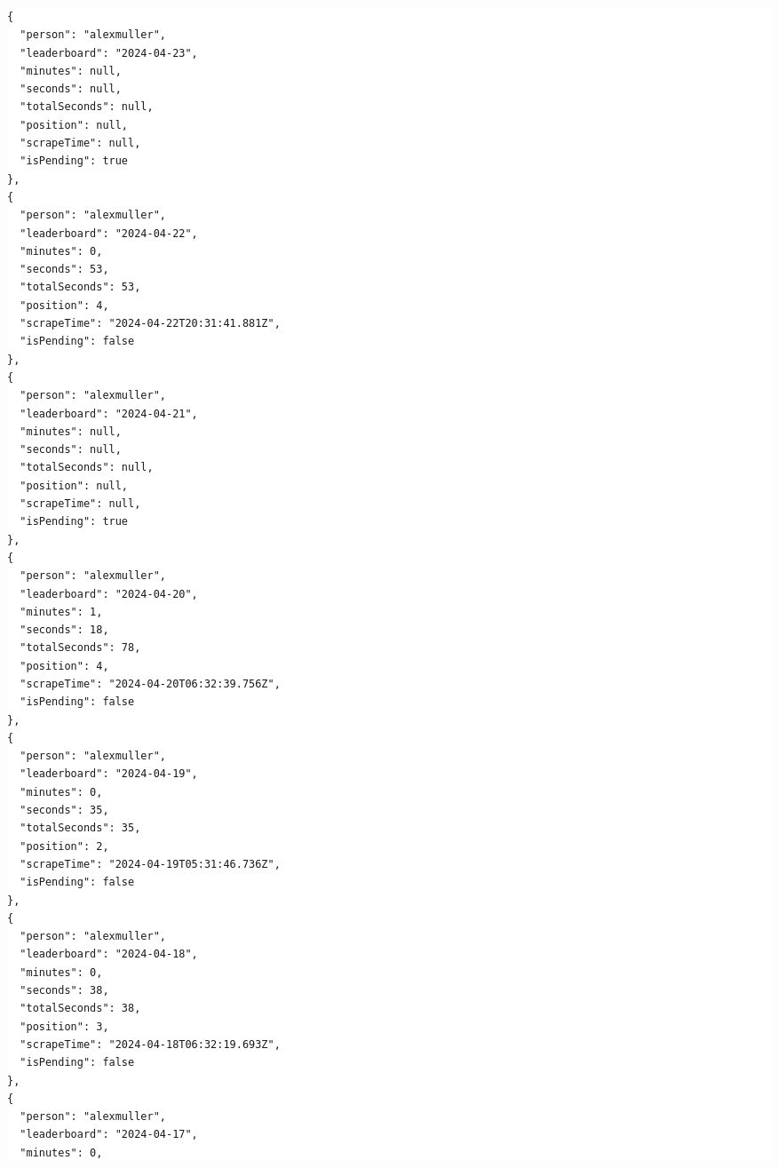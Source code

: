     {
      "person": "alexmuller",
      "leaderboard": "2024-04-23",
      "minutes": null,
      "seconds": null,
      "totalSeconds": null,
      "position": null,
      "scrapeTime": null,
      "isPending": true
    },
    {
      "person": "alexmuller",
      "leaderboard": "2024-04-22",
      "minutes": 0,
      "seconds": 53,
      "totalSeconds": 53,
      "position": 4,
      "scrapeTime": "2024-04-22T20:31:41.881Z",
      "isPending": false
    },
    {
      "person": "alexmuller",
      "leaderboard": "2024-04-21",
      "minutes": null,
      "seconds": null,
      "totalSeconds": null,
      "position": null,
      "scrapeTime": null,
      "isPending": true
    },
    {
      "person": "alexmuller",
      "leaderboard": "2024-04-20",
      "minutes": 1,
      "seconds": 18,
      "totalSeconds": 78,
      "position": 4,
      "scrapeTime": "2024-04-20T06:32:39.756Z",
      "isPending": false
    },
    {
      "person": "alexmuller",
      "leaderboard": "2024-04-19",
      "minutes": 0,
      "seconds": 35,
      "totalSeconds": 35,
      "position": 2,
      "scrapeTime": "2024-04-19T05:31:46.736Z",
      "isPending": false
    },
    {
      "person": "alexmuller",
      "leaderboard": "2024-04-18",
      "minutes": 0,
      "seconds": 38,
      "totalSeconds": 38,
      "position": 3,
      "scrapeTime": "2024-04-18T06:32:19.693Z",
      "isPending": false
    },
    {
      "person": "alexmuller",
      "leaderboard": "2024-04-17",
      "minutes": 0,